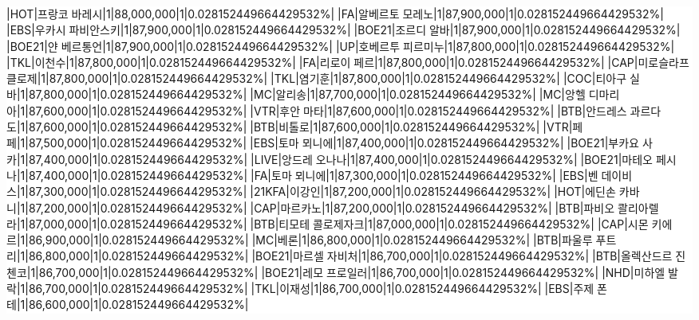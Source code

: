 |HOT|프랑코 바레시|1|88,000,000|1|0.028152449664429532%|
|FA|알베르토 모레노|1|87,900,000|1|0.028152449664429532%|
|EBS|우카시 파비안스키|1|87,900,000|1|0.028152449664429532%|
|BOE21|조르디 알바|1|87,900,000|1|0.028152449664429532%|
|BOE21|얀 베르통언|1|87,900,000|1|0.028152449664429532%|
|UP|호베르투 피르미누|1|87,800,000|1|0.028152449664429532%|
|TKL|이천수|1|87,800,000|1|0.028152449664429532%|
|FA|리로이 페르|1|87,800,000|1|0.028152449664429532%|
|CAP|미로슬라프 클로제|1|87,800,000|1|0.028152449664429532%|
|TKL|염기훈|1|87,800,000|1|0.028152449664429532%|
|COC|티아구 실바|1|87,800,000|1|0.028152449664429532%|
|MC|알리송|1|87,700,000|1|0.028152449664429532%|
|MC|앙헬 디마리아|1|87,600,000|1|0.028152449664429532%|
|VTR|후안 마타|1|87,600,000|1|0.028152449664429532%|
|BTB|안드레스 과르다도|1|87,600,000|1|0.028152449664429532%|
|BTB|비톨로|1|87,600,000|1|0.028152449664429532%|
|VTR|페페|1|87,500,000|1|0.028152449664429532%|
|EBS|토마 뫼니에|1|87,400,000|1|0.028152449664429532%|
|BOE21|부카요 사카|1|87,400,000|1|0.028152449664429532%|
|LIVE|앙드레 오나나|1|87,400,000|1|0.028152449664429532%|
|BOE21|마테오 페시나|1|87,400,000|1|0.028152449664429532%|
|FA|토마 뫼니에|1|87,300,000|1|0.028152449664429532%|
|EBS|벤 데이비스|1|87,300,000|1|0.028152449664429532%|
|21KFA|이강인|1|87,200,000|1|0.028152449664429532%|
|HOT|에딘손 카바니|1|87,200,000|1|0.028152449664429532%|
|CAP|마르카노|1|87,200,000|1|0.028152449664429532%|
|BTB|파비오 콸리아렐라|1|87,000,000|1|0.028152449664429532%|
|BTB|티모테 콜로제자크|1|87,000,000|1|0.028152449664429532%|
|CAP|시몬 키에르|1|86,900,000|1|0.028152449664429532%|
|MC|베론|1|86,800,000|1|0.028152449664429532%|
|BTB|파울루 푸트리|1|86,800,000|1|0.028152449664429532%|
|BOE21|마르셀 자비처|1|86,700,000|1|0.028152449664429532%|
|BTB|올렉산드르 진첸코|1|86,700,000|1|0.028152449664429532%|
|BOE21|레모 프로일러|1|86,700,000|1|0.028152449664429532%|
|NHD|미하엘 발락|1|86,700,000|1|0.028152449664429532%|
|TKL|이재성|1|86,700,000|1|0.028152449664429532%|
|EBS|주제 폰테|1|86,600,000|1|0.028152449664429532%|